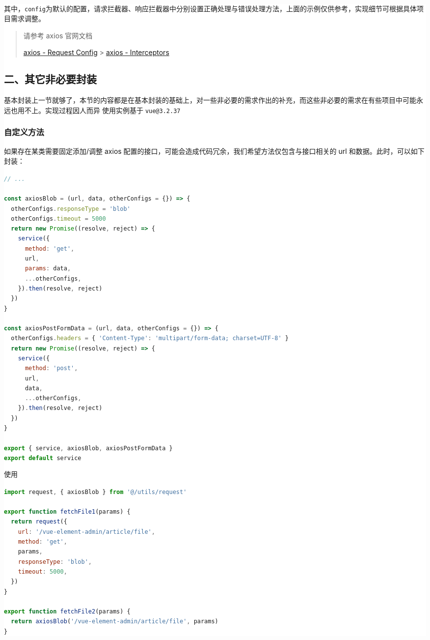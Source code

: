 其中，`config`为默认的配置，请求拦截器、响应拦截器中分别设置正确处理与错误处理方法，上面的示例仅供参考，实现细节可根据具体项目需求调整。

> 请参考 axios 官网文档
>
> [axios - Request Config](https://axios-http.com/docs/req_config) > [axios - Interceptors](https://axios-http.com/docs/interceptors)

## 二、其它非必要封装

基本封装上一节就够了，本节的内容都是在基本封装的基础上，对一些非必要的需求作出的补充，而这些非必要的需求在有些项目中可能永远也用不上。实现过程因人而异
使用实例基于 `vue@3.2.37`

### 自定义方法

如果存在某类需要固定添加/调整 axios 配置的接口，可能会造成代码冗余，我们希望方法仅包含与接口相关的 url 和数据。此时，可以如下封装：

```javascript
// ...

const axiosBlob = (url, data, otherConfigs = {}) => {
  otherConfigs.responseType = 'blob'
  otherConfigs.timeout = 5000
  return new Promise((resolve, reject) => {
    service({
      method: 'get',
      url,
      params: data,
      ...otherConfigs,
    }).then(resolve, reject)
  })
}

const axiosPostFormData = (url, data, otherConfigs = {}) => {
  otherConfigs.headers = { 'Content-Type': 'multipart/form-data; charset=UTF-8' }
  return new Promise((resolve, reject) => {
    service({
      method: 'post',
      url,
      data,
      ...otherConfigs,
    }).then(resolve, reject)
  })
}

export { service, axiosBlob, axiosPostFormData }
export default service
```

使用

```javascript
import request, { axiosBlob } from '@/utils/request'

export function fetchFile1(params) {
  return request({
    url: '/vue-element-admin/article/file',
    method: 'get',
    params,
    responseType: 'blob',
    timeout: 5000,
  })
}

export function fetchFile2(params) {
  return axiosBlob('/vue-element-admin/article/file', params)
}
```